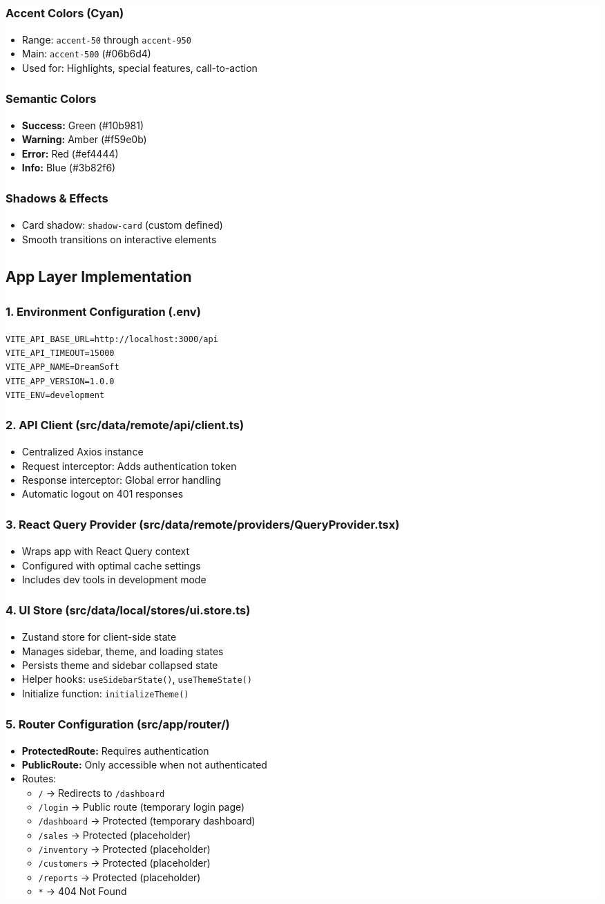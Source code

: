 ### Accent Colors (Cyan)
- Range: `accent-50` through `accent-950`
- Main: `accent-500` (#06b6d4)
- Used for: Highlights, special features, call-to-action

### Semantic Colors
- **Success:** Green (#10b981)
- **Warning:** Amber (#f59e0b)
- **Error:** Red (#ef4444)
- **Info:** Blue (#3b82f6)

### Shadows & Effects
- Card shadow: `shadow-card` (custom defined)
- Smooth transitions on interactive elements

## App Layer Implementation

### 1. Environment Configuration (.env)
```env
VITE_API_BASE_URL=http://localhost:3000/api
VITE_API_TIMEOUT=15000
VITE_APP_NAME=DreamSoft
VITE_APP_VERSION=1.0.0
VITE_ENV=development
```

### 2. API Client (src/data/remote/api/client.ts)
- Centralized Axios instance
- Request interceptor: Adds authentication token
- Response interceptor: Global error handling
- Automatic logout on 401 responses

### 3. React Query Provider (src/data/remote/providers/QueryProvider.tsx)
- Wraps app with React Query context
- Configured with optimal cache settings
- Includes dev tools in development mode

### 4. UI Store (src/data/local/stores/ui.store.ts)
- Zustand store for client-side state
- Manages sidebar, theme, and loading states
- Persists theme and sidebar collapsed state
- Helper hooks: `useSidebarState()`, `useThemeState()`
- Initialize function: `initializeTheme()`

### 5. Router Configuration (src/app/router/)
- **ProtectedRoute:** Requires authentication
- **PublicRoute:** Only accessible when not authenticated
- Routes:
  - `/` → Redirects to `/dashboard`
  - `/login` → Public route (temporary login page)
  - `/dashboard` → Protected (temporary dashboard)
  - `/sales` → Protected (placeholder)
  - `/inventory` → Protected (placeholder)
  - `/customers` → Protected (placeholder)
  - `/reports` → Protected (placeholder)
  - `*` → 404 Not Found
